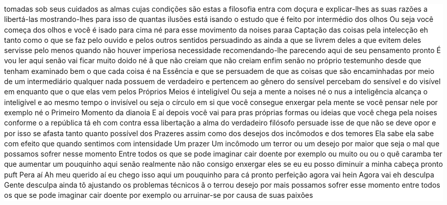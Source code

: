 tomadas sob seus cuidados as almas cujas
condições são estas a filosofia entra
com doçura e explicar-lhes as suas
razões a libertá-las mostrando-lhes para
isso de quantas ilusões está isando o
estudo que é feito por intermédio dos
olhos Ou seja você começa dos olhos e
você é isado para cima né para esse
movimento da noises paraa Captação das
coisas pela intelecção eh tanto como o
que se faz pelo ouvido e pelos outros
sentidos persuadindo as ainda a que se
livrem deles a que evitem deles servisse
pelo menos quando não houver imperiosa
necessidade
recomendando-lhe parecendo aqui de seu
pensamento pronto É vou ler aqui senão
vai ficar muito doido né ã que não
creiam que não creiam enfim senão no
próprio testemunho desde que tenham
examinado bem o que cada coisa é na
Essência e que se persuadem de que as
coisas que são encaminhadas por meio de
um intermediário qualquer nada possuem
de verdadeiro e pertencem ao gênero do
sensível percebam do sensível e do
visível em enquanto que o que elas vem
pelos Próprios Meios é inteligível Ou
seja a mente a noises né o nus a
inteligência alcança o inteligível e ao
mesmo tempo o invisível ou seja o
círculo em si que você consegue enxergar
pela mente se você pensar nele por
exemplo né o Primeiro Momento da dianoia
E aí depois você vai para pras próprias
formas ou ideias que você chega pela
noises conforme o a república tá eh com
contra essa libertação a alma do
verdadeiro filósofo persuade isse de que
não se deve opor e por isso se afasta
tanto quanto possível dos Prazeres assim
como dos desejos dos incômodos e dos
temores Ela sabe ela sabe com efeito que
quando sentimos com intensidade Um
prazer Um incômodo um terror ou um
desejo por maior que seja o mal que
possamos sofrer nesse momento Entre
todos os que se pode imaginar cair
doente por exemplo ou muito ou ou o quê
caramba ter que aumentar um pouquinho
aqui senão
realmente não não consigo enxergar
eles se eu eu posso diminuir a minha
cabeça pronto
puft Pera aí
Ah meu querido aí eu chego isso aqui um
pouquinho para cá pronto perfeição agora
vai hein Agora vai
eh desculpa Gente desculpa ainda tô
ajustando os problemas técnicos
ã o terrou desejo por mais possamos
sofrer esse momento entre todos os que
se pode imaginar cair doente por exemplo
ou arruinar-se por causa de suas paixões